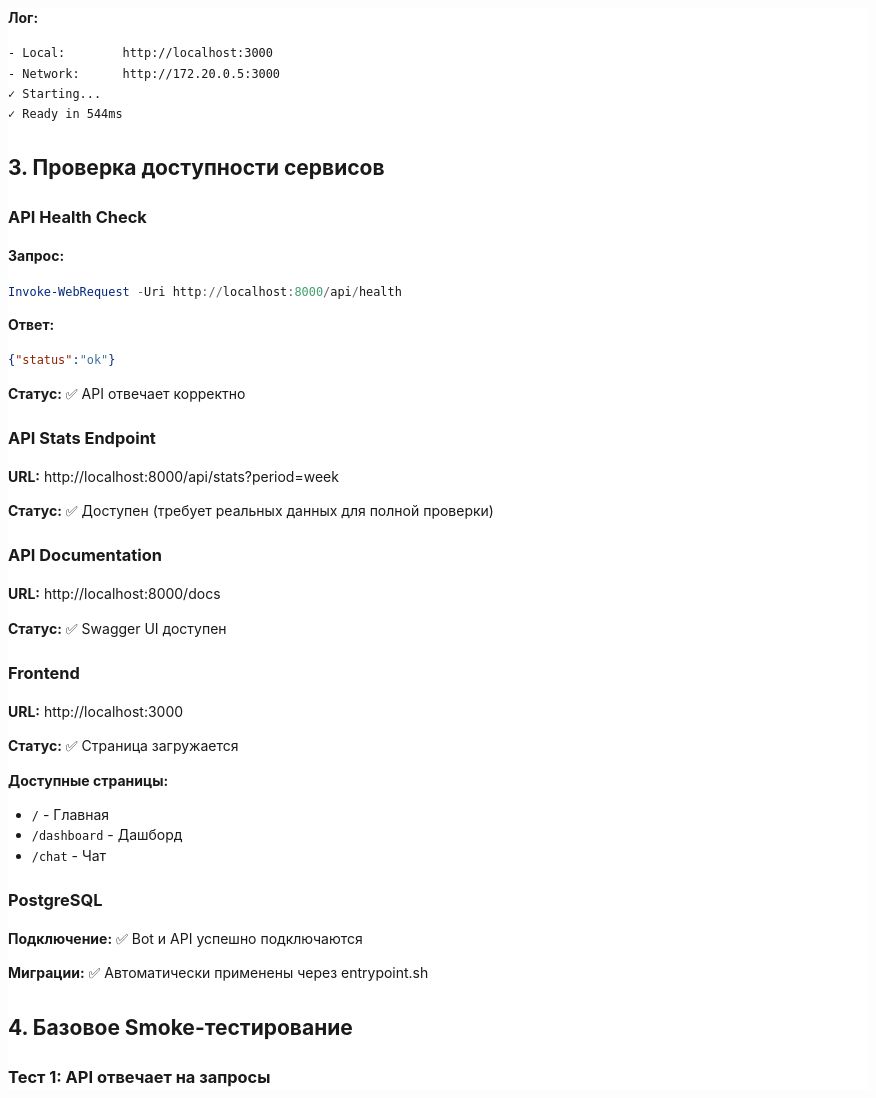 **Лог:**
```
- Local:        http://localhost:3000
- Network:      http://172.20.0.5:3000
✓ Starting...
✓ Ready in 544ms
```

## 3. Проверка доступности сервисов

### API Health Check

**Запрос:**
```powershell
Invoke-WebRequest -Uri http://localhost:8000/api/health
```

**Ответ:**
```json
{"status":"ok"}
```

**Статус:** ✅ API отвечает корректно

### API Stats Endpoint

**URL:** http://localhost:8000/api/stats?period=week

**Статус:** ✅ Доступен (требует реальных данных для полной проверки)

### API Documentation

**URL:** http://localhost:8000/docs

**Статус:** ✅ Swagger UI доступен

### Frontend

**URL:** http://localhost:3000

**Статус:** ✅ Страница загружается

**Доступные страницы:**
- `/` - Главная
- `/dashboard` - Дашборд
- `/chat` - Чат

### PostgreSQL

**Подключение:** ✅ Bot и API успешно подключаются

**Миграции:** ✅ Автоматически применены через entrypoint.sh

## 4. Базовое Smoke-тестирование

### Тест 1: API отвечает на запросы
